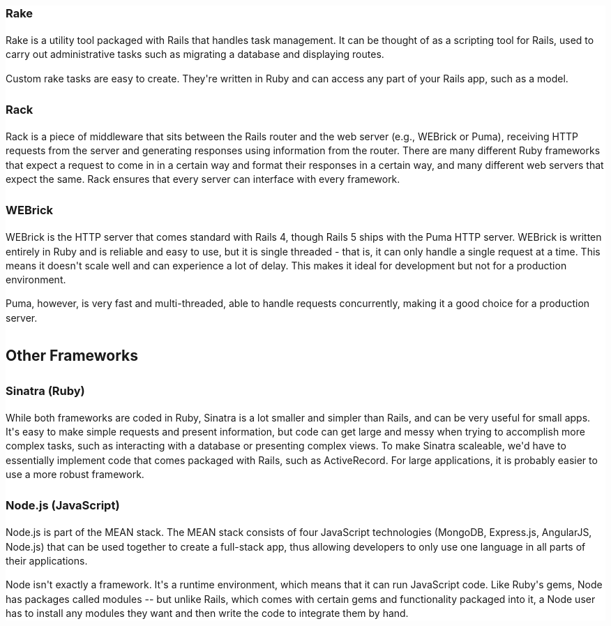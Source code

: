 ### Rake

Rake is a utility tool packaged with Rails that handles task management. It can
be thought of as a scripting tool for Rails, used to carry out administrative
tasks such as migrating a database and displaying routes.

Custom rake tasks are easy to create. They're written in Ruby and can access
any part of your Rails app, such as a model.

### Rack

Rack is a piece of middleware that sits between the Rails router and the web
server (e.g., WEBrick or Puma), receiving HTTP requests from the server and
generating responses using information from the router. There are many
different Ruby frameworks that expect a request to come in in a certain way and
format their responses in a certain way, and many different web servers that
expect the same. Rack ensures that every server can interface with every
framework.

### WEBrick

WEBrick is the HTTP server that comes standard with Rails 4, though Rails 5
ships with the Puma HTTP server. WEBrick is written entirely in Ruby and is
reliable and easy to use, but it is single threaded - that is, it can only
handle a single request at a time. This means it doesn't scale well and can
experience a lot of delay. This makes it ideal for development but not for a
production environment.

Puma, however, is very fast and multi-threaded, able to handle requests
concurrently, making it a good choice for a production server.

## Other Frameworks

### Sinatra (Ruby)

While both frameworks are coded in Ruby, Sinatra is a lot smaller and simpler
than Rails, and can be very useful for small apps. It's easy to make simple
requests and present information, but code can get large and messy when trying
to accomplish more complex tasks, such as interacting with a database or
presenting complex views. To make Sinatra scaleable, we'd have to essentially
implement code that comes packaged with Rails, such as ActiveRecord. For large
applications, it is probably easier to use a more robust framework.

### Node.js (JavaScript)

Node.js is part of the MEAN stack. The MEAN stack consists of four JavaScript
technologies (MongoDB, Express.js, AngularJS, Node.js) that can be used
together to create a full-stack app, thus allowing developers to only use one
language in all parts of their applications.

Node isn't exactly a framework. It's a runtime environment, which means that it
can run JavaScript code. Like Ruby's gems, Node has packages called modules --
but unlike Rails, which comes with certain gems and functionality packaged into
it, a Node user has to install any modules they want and then write the
code to integrate them by hand.

